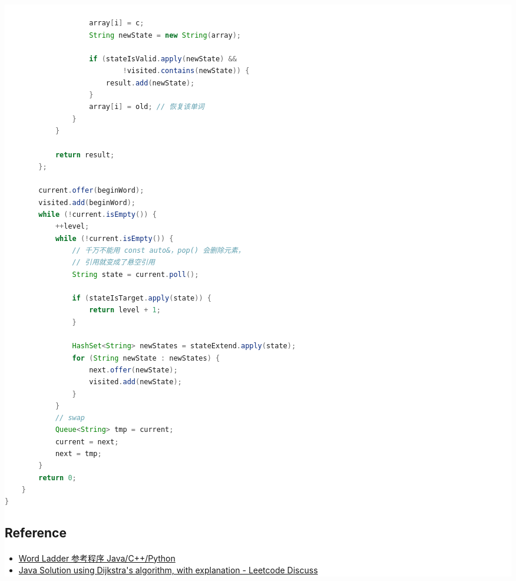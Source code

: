 ```java

                    array[i] = c;
                    String newState = new String(array);

                    if (stateIsValid.apply(newState) &&
                            !visited.contains(newState)) {
                        result.add(newState);
                    }
                    array[i] = old; // 恢复该单词
                }
            }

            return result;
        };

        current.offer(beginWord);
        visited.add(beginWord);
        while (!current.isEmpty()) {
            ++level;
            while (!current.isEmpty()) {
                // 千万不能用 const auto&，pop() 会删除元素，
                // 引用就变成了悬空引用
                String state = current.poll();

                if (stateIsTarget.apply(state)) {
                    return level + 1;
                }

                HashSet<String> newStates = stateExtend.apply(state);
                for (String newState : newStates) {
                    next.offer(newState);
                    visited.add(newState);
                }
            }
            // swap
            Queue<String> tmp = current;
            current = next;
            next = tmp;
        }
        return 0;
    }
}
```

## Reference

- [Word Ladder 参考程序 Java/C++/Python](http://www.jiuzhang.com/solutions/word-ladder/)
- [Java Solution using Dijkstra's algorithm, with explanation - Leetcode Discuss](https://leetcode.com/discuss/50930/java-solution-using-dijkstras-algorithm-with-explanation)
